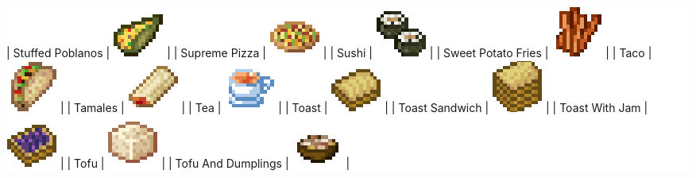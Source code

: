  | Stuffed Poblanos          | ![Stuffed Poblanos](../../assets/foods/stuffed_poblanos.png)                   |
 | Supreme Pizza             | ![Supreme Pizza](../../assets/foods/supreme_pizza.png)                         |
 | Sushi                     | ![Sushi](../../assets/foods/sushi.png)                                         |
 | Sweet Potato Fries        | ![Sweet Potato Fries](../../assets/foods/sweet_potato_fries.png)               |
 | Taco                      | ![Taco](../../assets/foods/taco.png)                                           |
 | Tamales                   | ![Tamales](../../assets/foods/tamales.png)                                     |
 | Tea                       | ![Tea](../../assets/foods/tea.png)                                             |
 | Toast                     | ![Toast](../../assets/foods/toast.png)                                         |
 | Toast Sandwich            | ![Toast Sandwich](../../assets/foods/toast_sandwich.png)                       |
 | Toast With Jam            | ![Toast With Jam](../../assets/foods/toast_with_jam.png)                       |
 | Tofu                      | ![Tofu](../../assets/foods/tofu.png)                                           |
 | Tofu And Dumplings        | ![Tofu And Dumplings](../../assets/foods/tofu_and_dumplings.png)               |